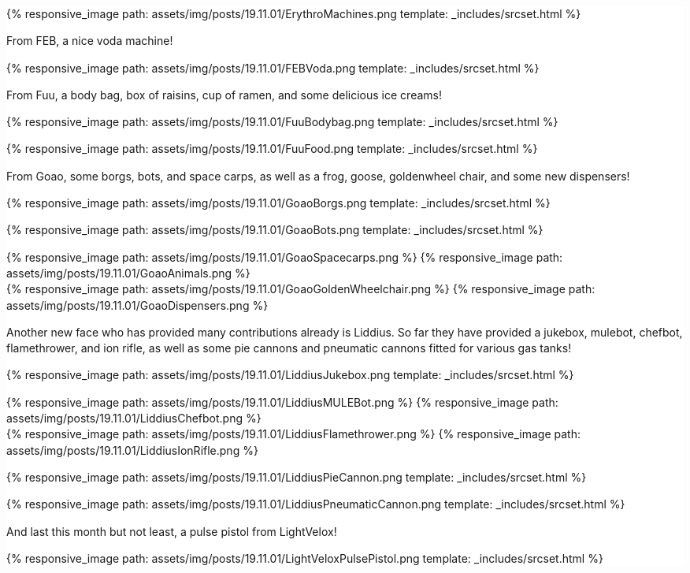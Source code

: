 {% responsive_image path: assets/img/posts/19.11.01/ErythroMachines.png template: _includes/srcset.html %}

From FEB, a nice voda machine!

{% responsive_image path: assets/img/posts/19.11.01/FEBVoda.png template: _includes/srcset.html %}

From Fuu, a body bag, box of raisins, cup of ramen, and some delicious ice creams!

{% responsive_image path: assets/img/posts/19.11.01/FuuBodybag.png template: _includes/srcset.html %}

{% responsive_image path: assets/img/posts/19.11.01/FuuFood.png template: _includes/srcset.html %}

From Goao, some borgs, bots, and space carps, as well as a frog, goose, goldenwheel chair, and some new dispensers!

{% responsive_image path: assets/img/posts/19.11.01/GoaoBorgs.png template: _includes/srcset.html %}

{% responsive_image path: assets/img/posts/19.11.01/GoaoBots.png template: _includes/srcset.html %}

<div class='horizontal-2' markdown='1'>
{% responsive_image path: assets/img/posts/19.11.01/GoaoSpacecarps.png %}
{% responsive_image path: assets/img/posts/19.11.01/GoaoAnimals.png %}
</div>

<div class='horizontal-2' markdown='1'>
{% responsive_image path: assets/img/posts/19.11.01/GoaoGoldenWheelchair.png %}
{% responsive_image path: assets/img/posts/19.11.01/GoaoDispensers.png %}
</div>

Another new face who has provided many contributions already is Liddius. So far they have provided a jukebox, mulebot, chefbot, flamethrower, and ion rifle, as well as some pie cannons and pneumatic cannons fitted for various gas tanks!

{% responsive_image path: assets/img/posts/19.11.01/LiddiusJukebox.png template: _includes/srcset.html %}

<div class='horizontal-2' markdown='1'>
{% responsive_image path: assets/img/posts/19.11.01/LiddiusMULEBot.png %}
{% responsive_image path: assets/img/posts/19.11.01/LiddiusChefbot.png %}
</div>

<div class='horizontal-2' markdown='1'>
{% responsive_image path: assets/img/posts/19.11.01/LiddiusFlamethrower.png %}
{% responsive_image path: assets/img/posts/19.11.01/LiddiusIonRifle.png %}
</div>

{% responsive_image path: assets/img/posts/19.11.01/LiddiusPieCannon.png template: _includes/srcset.html %}

{% responsive_image path: assets/img/posts/19.11.01/LiddiusPneumaticCannon.png template: _includes/srcset.html %}

And last this month but not least, a pulse pistol from LightVelox!

{% responsive_image path: assets/img/posts/19.11.01/LightVeloxPulsePistol.png template: _includes/srcset.html %}
